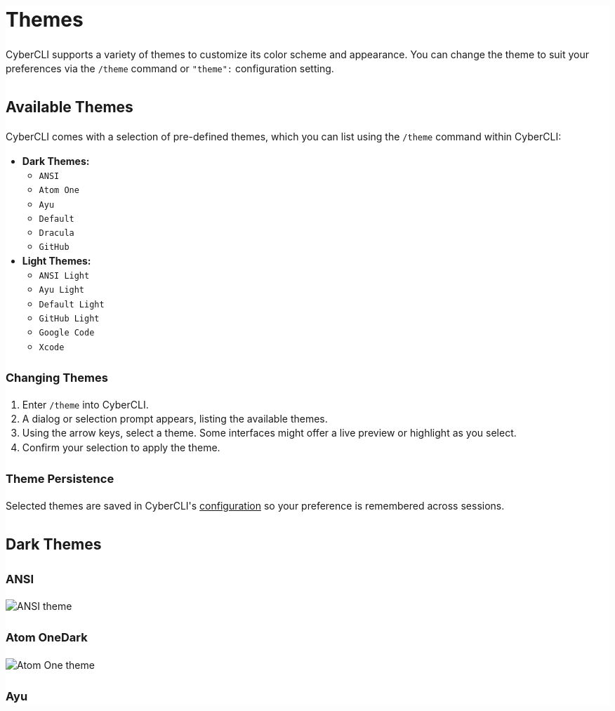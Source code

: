 # Themes

CyberCLI supports a variety of themes to customize its color scheme and appearance. You can change the theme to suit your preferences via the `/theme` command or `"theme":` configuration setting.

## Available Themes

CyberCLI comes with a selection of pre-defined themes, which you can list using the `/theme` command within CyberCLI:

- **Dark Themes:**
  - `ANSI`
  - `Atom One`
  - `Ayu`
  - `Default`
  - `Dracula`
  - `GitHub`
- **Light Themes:**
  - `ANSI Light`
  - `Ayu Light`
  - `Default Light`
  - `GitHub Light`
  - `Google Code`
  - `Xcode`

### Changing Themes

1.  Enter `/theme` into CyberCLI.
2.  A dialog or selection prompt appears, listing the available themes.
3.  Using the arrow keys, select a theme. Some interfaces might offer a live preview or highlight as you select.
4.  Confirm your selection to apply the theme.

### Theme Persistence

Selected themes are saved in CyberCLI's [configuration](./configuration.md) so your preference is remembered across sessions.

## Dark Themes

### ANSI

<img src="../assets/theme-ansi.png" alt="ANSI theme" width="600" />

### Atom OneDark

<img src="../assets/theme-atom-one.png" alt="Atom One theme" width="600">

### Ayu
